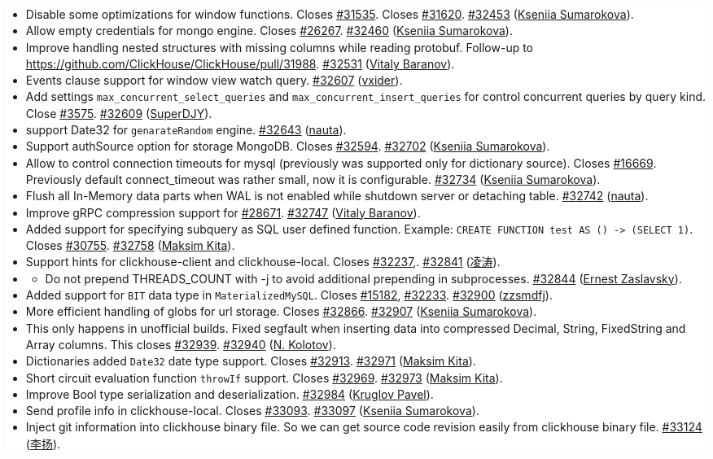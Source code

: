 * Disable some optimizations for window functions. Closes [#31535](https://github.com/ClickHouse/ClickHouse/issues/31535). Closes [#31620](https://github.com/ClickHouse/ClickHouse/issues/31620). [#32453](https://github.com/ClickHouse/ClickHouse/pull/32453) ([Kseniia Sumarokova](https://github.com/kssenii)).
* Allow empty credentials for mongo engine. Closes [#26267](https://github.com/ClickHouse/ClickHouse/issues/26267). [#32460](https://github.com/ClickHouse/ClickHouse/pull/32460) ([Kseniia Sumarokova](https://github.com/kssenii)).
* Improve handling nested structures with missing columns while reading protobuf. Follow-up to https://github.com/ClickHouse/ClickHouse/pull/31988. [#32531](https://github.com/ClickHouse/ClickHouse/pull/32531) ([Vitaly Baranov](https://github.com/vitlibar)).
* Events clause support for window view watch query. [#32607](https://github.com/ClickHouse/ClickHouse/pull/32607) ([vxider](https://github.com/Vxider)).
* Add settings `max_concurrent_select_queries` and `max_concurrent_insert_queries` for control concurrent queries by query kind. Close [#3575](https://github.com/ClickHouse/ClickHouse/issues/3575). [#32609](https://github.com/ClickHouse/ClickHouse/pull/32609) ([SuperDJY](https://github.com/cmsxbc)).
* support Date32 for `genarateRandom` engine. [#32643](https://github.com/ClickHouse/ClickHouse/pull/32643) ([nauta](https://github.com/nautaa)).
* Support authSource option for storage MongoDB. Closes [#32594](https://github.com/ClickHouse/ClickHouse/issues/32594). [#32702](https://github.com/ClickHouse/ClickHouse/pull/32702) ([Kseniia Sumarokova](https://github.com/kssenii)).
* Allow to control connection timeouts for mysql (previously was supported only for dictionary source). Closes [#16669](https://github.com/ClickHouse/ClickHouse/issues/16669). Previously default connect_timeout was rather small, now it is configurable. [#32734](https://github.com/ClickHouse/ClickHouse/pull/32734) ([Kseniia Sumarokova](https://github.com/kssenii)).
* Flush all In-Memory data parts when WAL is not enabled while shutdown server or detaching table. [#32742](https://github.com/ClickHouse/ClickHouse/pull/32742) ([nauta](https://github.com/nautaa)).
* Improve gRPC compression support for [#28671](https://github.com/ClickHouse/ClickHouse/issues/28671). [#32747](https://github.com/ClickHouse/ClickHouse/pull/32747) ([Vitaly Baranov](https://github.com/vitlibar)).
* Added support for specifying subquery as SQL user defined function. Example: `CREATE FUNCTION test AS () -> (SELECT 1)`. Closes [#30755](https://github.com/ClickHouse/ClickHouse/issues/30755). [#32758](https://github.com/ClickHouse/ClickHouse/pull/32758) ([Maksim Kita](https://github.com/kitaisreal)).
* Support hints for clickhouse-client and clickhouse-local. Closes [#32237](https://github.com/ClickHouse/ClickHouse/issues/32237),. [#32841](https://github.com/ClickHouse/ClickHouse/pull/32841) ([凌涛](https://github.com/lingtaolf)).
* - Do not prepend THREADS_COUNT with -j to avoid additional prepending in subprocesses. [#32844](https://github.com/ClickHouse/ClickHouse/pull/32844) ([Ernest Zaslavsky](https://github.com/kreuzerkrieg)).
* Added support for `BIT` data type in `MaterializedMySQL`. Closes [#15182](https://github.com/ClickHouse/ClickHouse/issues/15182), [#32233](https://github.com/ClickHouse/ClickHouse/issues/32233). [#32900](https://github.com/ClickHouse/ClickHouse/pull/32900) ([zzsmdfj](https://github.com/zzsmdfj)).
* More efficient handling of globs for url storage. Closes [#32866](https://github.com/ClickHouse/ClickHouse/issues/32866). [#32907](https://github.com/ClickHouse/ClickHouse/pull/32907) ([Kseniia Sumarokova](https://github.com/kssenii)).
* This only happens in unofficial builds. Fixed segfault when inserting data into compressed Decimal, String, FixedString and Array columns. This closes [#32939](https://github.com/ClickHouse/ClickHouse/issues/32939). [#32940](https://github.com/ClickHouse/ClickHouse/pull/32940) ([N. Kolotov](https://github.com/nkolotov)).
* Dictionaries added `Date32` date type support. Closes [#32913](https://github.com/ClickHouse/ClickHouse/issues/32913). [#32971](https://github.com/ClickHouse/ClickHouse/pull/32971) ([Maksim Kita](https://github.com/kitaisreal)).
* Short circuit evaluation function `throwIf` support. Closes [#32969](https://github.com/ClickHouse/ClickHouse/issues/32969). [#32973](https://github.com/ClickHouse/ClickHouse/pull/32973) ([Maksim Kita](https://github.com/kitaisreal)).
* Improve Bool type serialization and deserialization. [#32984](https://github.com/ClickHouse/ClickHouse/pull/32984) ([Kruglov Pavel](https://github.com/Avogar)).
* Send profile info in clickhouse-local. Closes [#33093](https://github.com/ClickHouse/ClickHouse/issues/33093). [#33097](https://github.com/ClickHouse/ClickHouse/pull/33097) ([Kseniia Sumarokova](https://github.com/kssenii)).
* Inject git information into clickhouse binary file. So we can get source code revision easily from clickhouse binary file. [#33124](https://github.com/ClickHouse/ClickHouse/pull/33124) ([李扬](https://github.com/taiyang-li)).
